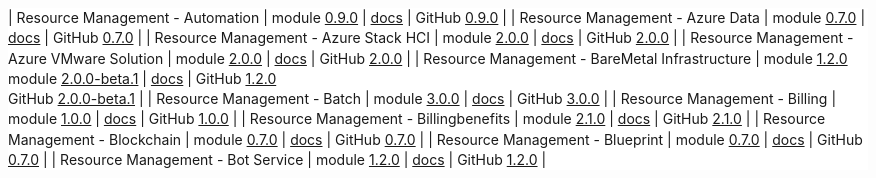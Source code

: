 | Resource Management - Automation | module [0.9.0](https://github.com/Azure/azure-sdk-for-go/tree/sdk/resourcemanager/automation/armautomation/v0.9.0/sdk/resourcemanager/automation/armautomation/) | [docs](https://pkg.go.dev/github.com/Azure/azure-sdk-for-go/sdk/resourcemanager/automation/armautomation) | GitHub [0.9.0](https://github.com/Azure/azure-sdk-for-go/tree/sdk/resourcemanager/automation/armautomation/v0.9.0/sdk/resourcemanager/automation/armautomation/) |
| Resource Management - Azure Data | module [0.7.0](https://github.com/Azure/azure-sdk-for-go/tree/sdk/resourcemanager/azuredata/armazuredata/v0.7.0/sdk/resourcemanager/azuredata/armazuredata/) | [docs](https://pkg.go.dev/github.com/Azure/azure-sdk-for-go/sdk/resourcemanager/azuredata/armazuredata) | GitHub [0.7.0](https://github.com/Azure/azure-sdk-for-go/tree/sdk/resourcemanager/azuredata/armazuredata/v0.7.0/sdk/resourcemanager/azuredata/armazuredata/) |
| Resource Management - Azure Stack HCI | module [2.0.0](https://github.com/Azure/azure-sdk-for-go/tree/sdk/resourcemanager/azurestackhci/armazurestackhci/v2.0.0/sdk/resourcemanager/azurestackhci/armazurestackhci/) | [docs](https://pkg.go.dev/github.com/Azure/azure-sdk-for-go/sdk/resourcemanager/azurestackhci/armazurestackhci) | GitHub [2.0.0](https://github.com/Azure/azure-sdk-for-go/tree/sdk/resourcemanager/azurestackhci/armazurestackhci/v2.0.0/sdk/resourcemanager/azurestackhci/armazurestackhci/) |
| Resource Management - Azure VMware Solution | module [2.0.0](https://github.com/Azure/azure-sdk-for-go/tree/sdk/resourcemanager/avs/armavs/v2.0.0/sdk/resourcemanager/avs/armavs/) | [docs](https://pkg.go.dev/github.com/Azure/azure-sdk-for-go/sdk/resourcemanager/avs/armavs) | GitHub [2.0.0](https://github.com/Azure/azure-sdk-for-go/tree/sdk/resourcemanager/avs/armavs/v2.0.0/sdk/resourcemanager/avs/armavs/) |
| Resource Management - BareMetal Infrastructure | module [1.2.0](https://github.com/Azure/azure-sdk-for-go/tree/sdk/resourcemanager/baremetalinfrastructure/armbaremetalinfrastructure/v1.2.0/sdk/resourcemanager/baremetalinfrastructure/armbaremetalinfrastructure/)<br>module [2.0.0-beta.1](https://github.com/Azure/azure-sdk-for-go/tree/sdk/resourcemanager/baremetalinfrastructure/armbaremetalinfrastructure/v2.0.0-beta.1/sdk/resourcemanager/baremetalinfrastructure/armbaremetalinfrastructure/) | [docs](https://pkg.go.dev/github.com/Azure/azure-sdk-for-go/sdk/resourcemanager/baremetalinfrastructure/armbaremetalinfrastructure) | GitHub [1.2.0](https://github.com/Azure/azure-sdk-for-go/tree/sdk/resourcemanager/baremetalinfrastructure/armbaremetalinfrastructure/v1.2.0/sdk/resourcemanager/baremetalinfrastructure/armbaremetalinfrastructure/)<br>GitHub [2.0.0-beta.1](https://github.com/Azure/azure-sdk-for-go/tree/sdk/resourcemanager/baremetalinfrastructure/armbaremetalinfrastructure/v2.0.0-beta.1/sdk/resourcemanager/baremetalinfrastructure/armbaremetalinfrastructure/) |
| Resource Management - Batch | module [3.0.0](https://github.com/Azure/azure-sdk-for-go/tree/sdk/resourcemanager/batch/armbatch/v3.0.0/sdk/resourcemanager/batch/armbatch/) | [docs](https://pkg.go.dev/github.com/Azure/azure-sdk-for-go/sdk/resourcemanager/batch/armbatch) | GitHub [3.0.0](https://github.com/Azure/azure-sdk-for-go/tree/sdk/resourcemanager/batch/armbatch/v3.0.0/sdk/resourcemanager/batch/armbatch/) |
| Resource Management - Billing | module [1.0.0](https://github.com/Azure/azure-sdk-for-go/tree/sdk/resourcemanager/billing/armbilling/v1.0.0/sdk/resourcemanager/billing/armbilling/) | [docs](https://pkg.go.dev/github.com/Azure/azure-sdk-for-go/sdk/resourcemanager/billing/armbilling) | GitHub [1.0.0](https://github.com/Azure/azure-sdk-for-go/tree/sdk/resourcemanager/billing/armbilling/v1.0.0/sdk/resourcemanager/billing/armbilling/) |
| Resource Management - Billingbenefits | module [2.1.0](https://github.com/Azure/azure-sdk-for-go/tree/sdk/resourcemanager/billingbenefits/armbillingbenefits/v2.1.0/sdk/resourcemanager/billingbenefits/armbillingbenefits/) | [docs](https://pkg.go.dev/github.com/Azure/azure-sdk-for-go/sdk/resourcemanager/billingbenefits/armbillingbenefits) | GitHub [2.1.0](https://github.com/Azure/azure-sdk-for-go/tree/sdk/resourcemanager/billingbenefits/armbillingbenefits/v2.1.0/sdk/resourcemanager/billingbenefits/armbillingbenefits/) |
| Resource Management - Blockchain | module [0.7.0](https://github.com/Azure/azure-sdk-for-go/tree/sdk/resourcemanager/blockchain/armblockchain/v0.7.0/sdk/resourcemanager/blockchain/armblockchain/) | [docs](https://pkg.go.dev/github.com/Azure/azure-sdk-for-go/sdk/resourcemanager/blockchain/armblockchain) | GitHub [0.7.0](https://github.com/Azure/azure-sdk-for-go/tree/sdk/resourcemanager/blockchain/armblockchain/v0.7.0/sdk/resourcemanager/blockchain/armblockchain/) |
| Resource Management - Blueprint | module [0.7.0](https://github.com/Azure/azure-sdk-for-go/tree/sdk/resourcemanager/blueprint/armblueprint/v0.7.0/sdk/resourcemanager/blueprint/armblueprint/) | [docs](https://pkg.go.dev/github.com/Azure/azure-sdk-for-go/sdk/resourcemanager/blueprint/armblueprint) | GitHub [0.7.0](https://github.com/Azure/azure-sdk-for-go/tree/sdk/resourcemanager/blueprint/armblueprint/v0.7.0/sdk/resourcemanager/blueprint/armblueprint/) |
| Resource Management - Bot Service | module [1.2.0](https://github.com/Azure/azure-sdk-for-go/tree/sdk/resourcemanager/botservice/armbotservice/v1.2.0/sdk/resourcemanager/botservice/armbotservice/) | [docs](https://pkg.go.dev/github.com/Azure/azure-sdk-for-go/sdk/resourcemanager/botservice/armbotservice) | GitHub [1.2.0](https://github.com/Azure/azure-sdk-for-go/tree/sdk/resourcemanager/botservice/armbotservice/v1.2.0/sdk/resourcemanager/botservice/armbotservice/) |